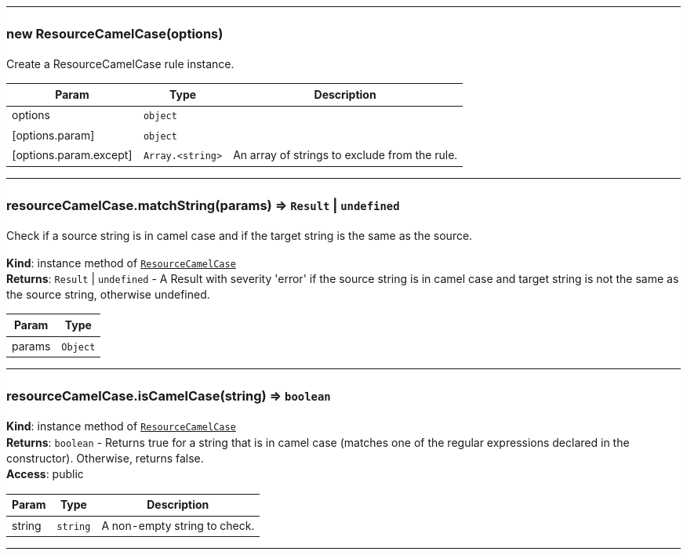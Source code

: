 
* * *

<a name="new_ResourceCamelCase_new"></a>

### new ResourceCamelCase(options)
Create a ResourceCamelCase rule instance.


| Param | Type | Description |
| --- | --- | --- |
| options | <code>object</code> |  |
| [options.param] | <code>object</code> |  |
| [options.param.except] | <code>Array.&lt;string&gt;</code> | An array of strings to exclude from the rule. |


* * *

<a name="ResourceCamelCase+matchString"></a>

### resourceCamelCase.matchString(params) ⇒ <code>Result</code> \| <code>undefined</code>
Check if a source string is in camel case and if the target string is the same as the source.

**Kind**: instance method of [<code>ResourceCamelCase</code>](#ResourceCamelCase)  
**Returns**: <code>Result</code> \| <code>undefined</code> - A Result with severity 'error' if the source string is in camel case and target string is not the same as the source string, otherwise undefined.  

| Param | Type |
| --- | --- |
| params | <code>Object</code> | 


* * *

<a name="ResourceCamelCase+isCamelCase"></a>

### resourceCamelCase.isCamelCase(string) ⇒ <code>boolean</code>
**Kind**: instance method of [<code>ResourceCamelCase</code>](#ResourceCamelCase)  
**Returns**: <code>boolean</code> - Returns true for a string that is in camel case (matches one of the regular expressions declared in the constructor).
Otherwise, returns false.  
**Access**: public  

| Param | Type | Description |
| --- | --- | --- |
| string | <code>string</code> | A non-empty string to check. |


* * *

<a name="ResourceCompleteness"></a>
